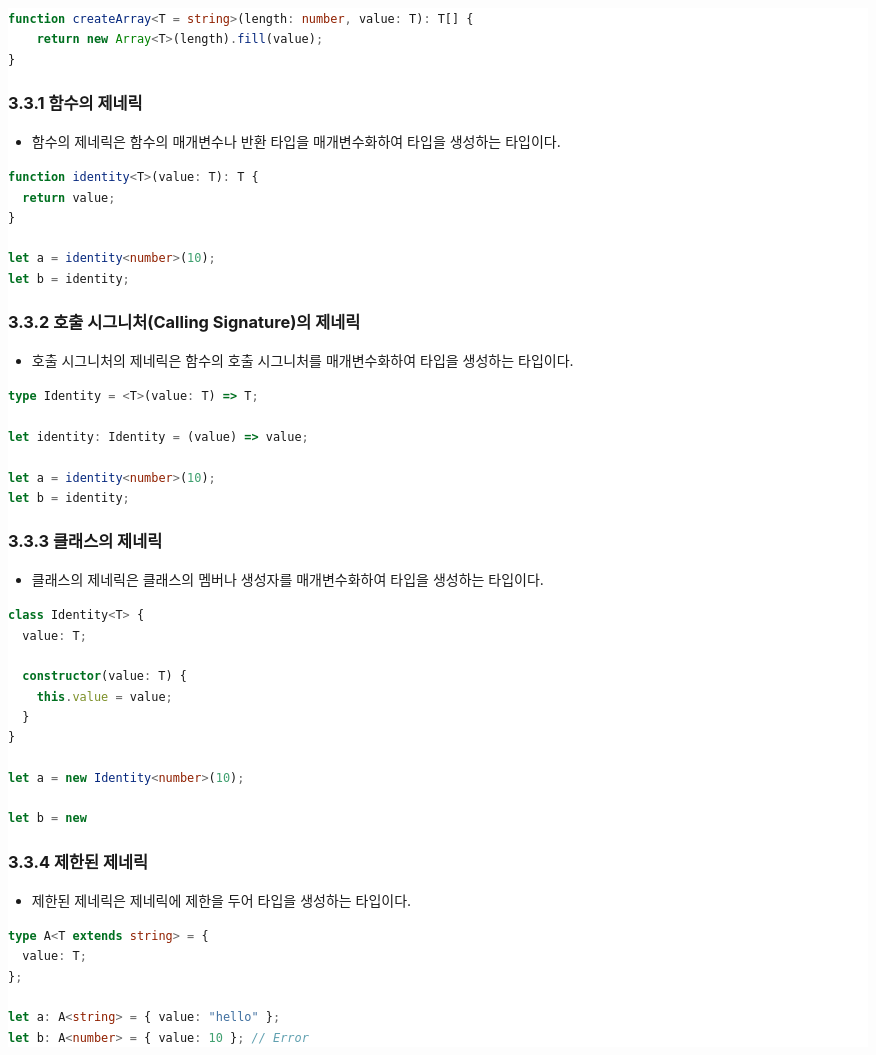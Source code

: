  ```typescript
  function createArray<T = string>(length: number, value: T): T[] {
      return new Array<T>(length).fill(value);
  }
  ```


### 3.3.1 함수의 제네릭

- 함수의 제네릭은 함수의 매개변수나 반환 타입을 매개변수화하여 타입을 생성하는 타입이다.

```typescript
function identity<T>(value: T): T {
  return value;
}

let a = identity<number>(10);
let b = identity;
```

### 3.3.2 호출 시그니처(Calling Signature)의 제네릭

- 호출 시그니처의 제네릭은 함수의 호출 시그니처를 매개변수화하여 타입을 생성하는 타입이다.

```typescript
type Identity = <T>(value: T) => T;

let identity: Identity = (value) => value;

let a = identity<number>(10);
let b = identity;
```

### 3.3.3 클래스의 제네릭

- 클래스의 제네릭은 클래스의 멤버나 생성자를 매개변수화하여 타입을 생성하는 타입이다.

```typescript
class Identity<T> {
  value: T;

  constructor(value: T) {
    this.value = value;
  }
}

let a = new Identity<number>(10);

let b = new
```

### 3.3.4 제한된 제네릭

- 제한된 제네릭은 제네릭에 제한을 두어 타입을 생성하는 타입이다.

```typescript
type A<T extends string> = {
  value: T;
};

let a: A<string> = { value: "hello" };
let b: A<number> = { value: 10 }; // Error
```
